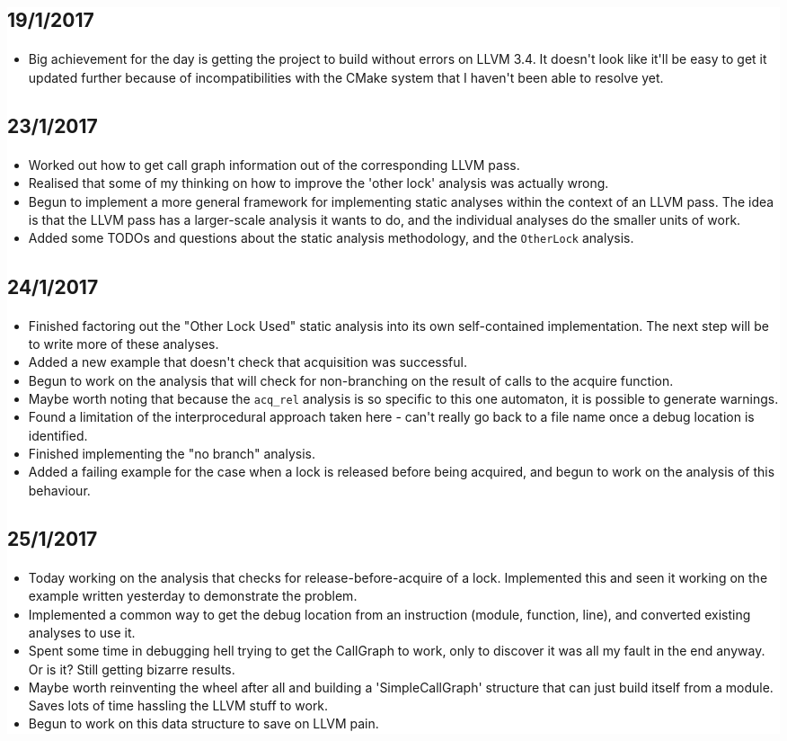## 19/1/2017

*  Big achievement for the day is getting the project to build without errors on
   LLVM 3.4. It doesn't look like it'll be easy to get it updated further
   because of incompatibilities with the CMake system that I haven't been able
   to resolve yet.

## 23/1/2017

* Worked out how to get call graph information out of the corresponding LLVM
  pass.
* Realised that some of my thinking on how to improve the 'other lock' analysis
  was actually wrong.
* Begun to implement a more general framework for implementing static analyses
  within the context of an LLVM pass. The idea is that the LLVM pass has a
  larger-scale analysis it wants to do, and the individual analyses do the
  smaller units of work.
* Added some TODOs and questions about the static analysis methodology, and the
  `OtherLock` analysis.

## 24/1/2017

* Finished factoring out the "Other Lock Used" static analysis into its own
  self-contained implementation. The next step will be to write more of these
  analyses.
* Added a new example that doesn't check that acquisition was successful.
* Begun to work on the analysis that will check for non-branching on the result
  of calls to the acquire function.
* Maybe worth noting that because the `acq_rel` analysis is so specific to this
  one automaton, it is possible to generate warnings.
* Found a limitation of the interprocedural approach taken here - can't really
  go back to a file name once a debug location is identified.
* Finished implementing the "no branch" analysis.
* Added a failing example for the case when a lock is released before being
  acquired, and begun to work on the analysis of this behaviour.

## 25/1/2017

* Today working on the analysis that checks for release-before-acquire of a
  lock. Implemented this and seen it working on the example written yesterday to
  demonstrate the problem.
* Implemented a common way to get the debug location from an instruction
  (module, function, line), and converted existing analyses to use it.
* Spent some time in debugging hell trying to get the CallGraph to work, only to
  discover it was all my fault in the end anyway. Or is it? Still getting
  bizarre results.
* Maybe worth reinventing the wheel after all and building a 'SimpleCallGraph'
  structure that can just build itself from a module. Saves lots of time
  hassling the LLVM stuff to work.
* Begun to work on this data structure to save on LLVM pain.
